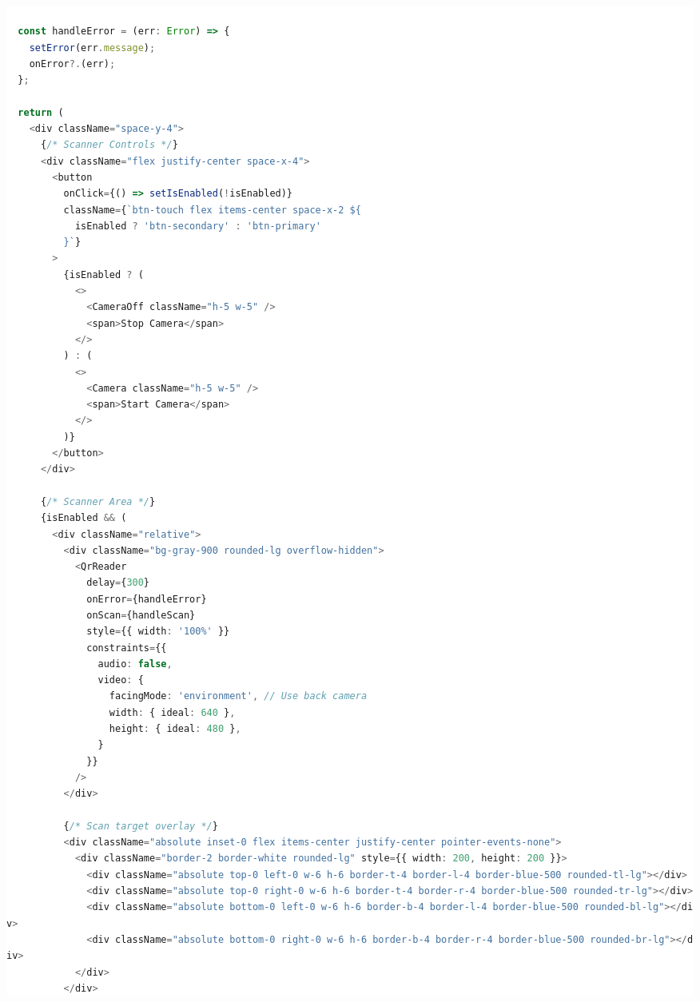 ```typescript

  const handleError = (err: Error) => {
    setError(err.message);
    onError?.(err);
  };

  return (
    <div className="space-y-4">
      {/* Scanner Controls */}
      <div className="flex justify-center space-x-4">
        <button
          onClick={() => setIsEnabled(!isEnabled)}
          className={`btn-touch flex items-center space-x-2 ${
            isEnabled ? 'btn-secondary' : 'btn-primary'
          }`}
        >
          {isEnabled ? (
            <>
              <CameraOff className="h-5 w-5" />
              <span>Stop Camera</span>
            </>
          ) : (
            <>
              <Camera className="h-5 w-5" />
              <span>Start Camera</span>
            </>
          )}
        </button>
      </div>

      {/* Scanner Area */}
      {isEnabled && (
        <div className="relative">
          <div className="bg-gray-900 rounded-lg overflow-hidden">
            <QrReader
              delay={300}
              onError={handleError}
              onScan={handleScan}
              style={{ width: '100%' }}
              constraints={{
                audio: false,
                video: {
                  facingMode: 'environment', // Use back camera
                  width: { ideal: 640 },
                  height: { ideal: 480 },
                }
              }}
            />
          </div>
          
          {/* Scan target overlay */}
          <div className="absolute inset-0 flex items-center justify-center pointer-events-none">
            <div className="border-2 border-white rounded-lg" style={{ width: 200, height: 200 }}>
              <div className="absolute top-0 left-0 w-6 h-6 border-t-4 border-l-4 border-blue-500 rounded-tl-lg"></div>
              <div className="absolute top-0 right-0 w-6 h-6 border-t-4 border-r-4 border-blue-500 rounded-tr-lg"></div>
              <div className="absolute bottom-0 left-0 w-6 h-6 border-b-4 border-l-4 border-blue-500 rounded-bl-lg"></div>
              <div className="absolute bottom-0 right-0 w-6 h-6 border-b-4 border-r-4 border-blue-500 rounded-br-lg"></div>
            </div>
          </div>
```